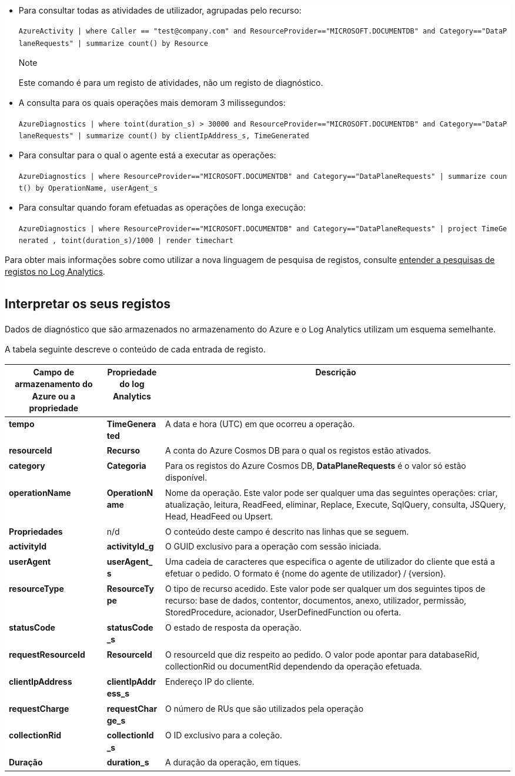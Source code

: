 * Para consultar todas as atividades de utilizador, agrupadas pelo recurso:

    ```
    AzureActivity | where Caller == "test@company.com" and ResourceProvider=="MICROSOFT.DOCUMENTDB" and Category=="DataPlaneRequests" | summarize count() by Resource
    ```
    > [!NOTE]
    > Este comando é para um registo de atividades, não um registo de diagnóstico.

* A consulta para os quais operações mais demoram 3 milissegundos:

    ```
    AzureDiagnostics | where toint(duration_s) > 30000 and ResourceProvider=="MICROSOFT.DOCUMENTDB" and Category=="DataPlaneRequests" | summarize count() by clientIpAddress_s, TimeGenerated
    ```

* Para consultar para o qual o agente está a executar as operações:

    ```
    AzureDiagnostics | where ResourceProvider=="MICROSOFT.DOCUMENTDB" and Category=="DataPlaneRequests" | summarize count() by OperationName, userAgent_s
    ```

* Para consultar quando foram efetuadas as operações de longa execução:

    ```
    AzureDiagnostics | where ResourceProvider=="MICROSOFT.DOCUMENTDB" and Category=="DataPlaneRequests" | project TimeGenerated , toint(duration_s)/1000 | render timechart
    ```

Para obter mais informações sobre como utilizar a nova linguagem de pesquisa de registos, consulte [entender a pesquisas de registos no Log Analytics](../log-analytics/log-analytics-log-search-new.md). 

## <a id="interpret"></a>Interpretar os seus registos

Dados de diagnóstico que são armazenados no armazenamento do Azure e o Log Analytics utilizam um esquema semelhante. 

A tabela seguinte descreve o conteúdo de cada entrada de registo.

| Campo de armazenamento do Azure ou a propriedade | Propriedade do log Analytics | Descrição |
| --- | --- | --- |
| **tempo** | **TimeGenerated** | A data e hora (UTC) em que ocorreu a operação. |
| **resourceId** | **Recurso** | A conta do Azure Cosmos DB para o qual os registos estão ativados.|
| **category** | **Categoria** | Para os registos do Azure Cosmos DB, **DataPlaneRequests** é o valor só estão disponível. |
| **operationName** | **OperationName** | Nome da operação. Este valor pode ser qualquer uma das seguintes operações: criar, atualização, leitura, ReadFeed, eliminar, Replace, Execute, SqlQuery, consulta, JSQuery, Head, HeadFeed ou Upsert.   |
| **Propriedades** | n/d | O conteúdo deste campo é descrito nas linhas que se seguem. |
| **activityId** | **activityId_g** | O GUID exclusivo para a operação com sessão iniciada. |
| **userAgent** | **userAgent_s** | Uma cadeia de caracteres que especifica o agente de utilizador do cliente que está a efetuar o pedido. O formato é {nome do agente de utilizador} / {version}.|
| **resourceType** | **ResourceType** | O tipo de recurso acedido. Este valor pode ser qualquer um dos seguintes tipos de recurso: base de dados, contentor, documentos, anexo, utilizador, permissão, StoredProcedure, acionador, UserDefinedFunction ou oferta. |
| **statusCode** | **statusCode_s** | O estado de resposta da operação. |
| **requestResourceId** | **ResourceId** | O resourceId que diz respeito ao pedido. O valor pode apontar para databaseRid, collectionRid ou documentRid dependendo da operação efetuada.|
| **clientIpAddress** | **clientIpAddress_s** | Endereço IP do cliente. |
| **requestCharge** | **requestCharge_s** | O número de RUs que são utilizados pela operação |
| **collectionRid** | **collectionId_s** | O ID exclusivo para a coleção.|
| **Duração** | **duration_s** | A duração da operação, em tiques. |